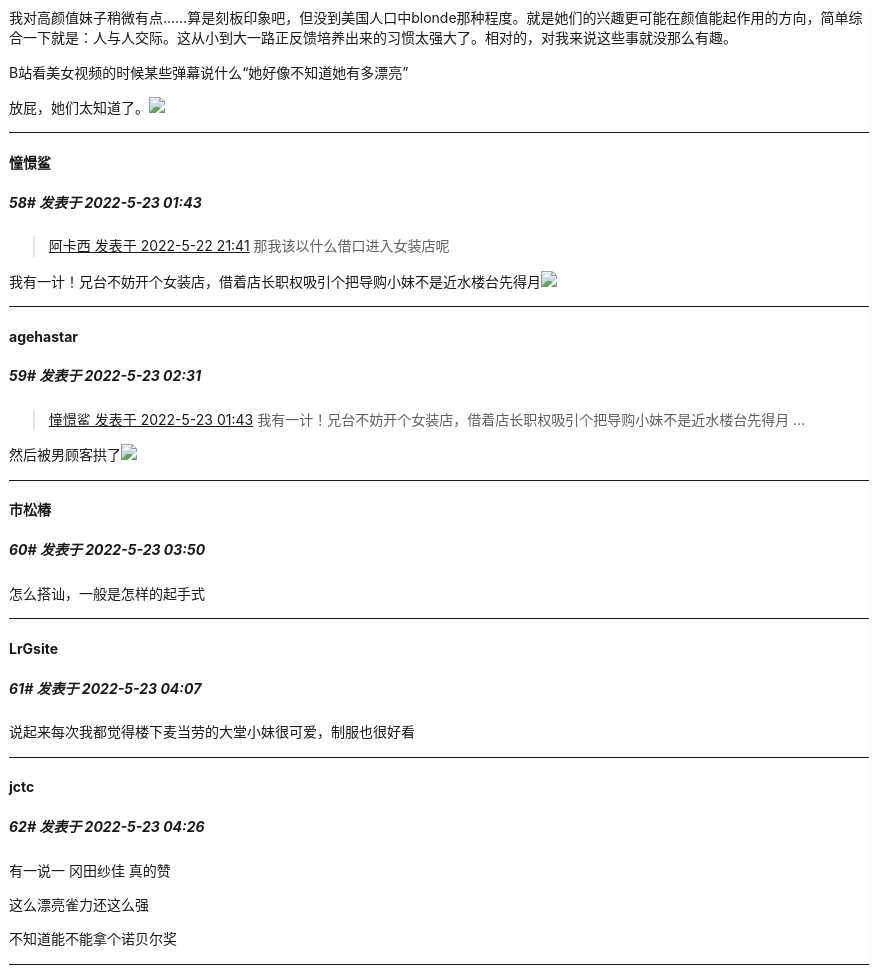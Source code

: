 我对高颜值妹子稍微有点……算是刻板印象吧，但没到美国人口中blonde那种程度。就是她们的兴趣更可能在颜值能起作用的方向，简单综合一下就是：人与人交际。这从小到大一路正反馈培养出来的习惯太强大了。相对的，对我来说这些事就没那么有趣。

B站看美女视频的时候某些弹幕说什么“她好像不知道她有多漂亮”

放屁，她们太知道了。<img src="https://static.saraba1st.com/image/smiley/face2017/067.png" referrerpolicy="no-referrer">

*****

####  憧憬鲨  
##### 58#       发表于 2022-5-23 01:43

<blockquote><a href="httphttps://bbs.saraba1st.com/2b/forum.php?mod=redirect&amp;goto=findpost&amp;pid=55947611&amp;ptid=2070857" target="_blank">阿卡西 发表于 2022-5-22 21:41</a>
那我该以什么借口进入女装店呢</blockquote>
我有一计！兄台不妨开个女装店，借着店长职权吸引个把导购小妹不是近水楼台先得月<img src="https://static.saraba1st.com/image/smiley/face2017/067.png" referrerpolicy="no-referrer">

*****

####  agehastar  
##### 59#       发表于 2022-5-23 02:31

<blockquote><a href="httphttps://bbs.saraba1st.com/2b/forum.php?mod=redirect&amp;goto=findpost&amp;pid=55950181&amp;ptid=2070857" target="_blank">憧憬鲨 发表于 2022-5-23 01:43</a>
我有一计！兄台不妨开个女装店，借着店长职权吸引个把导购小妹不是近水楼台先得月 ...</blockquote>
然后被男顾客拱了<img src="https://static.saraba1st.com/image/smiley/face2017/049.png" referrerpolicy="no-referrer">

*****

####  市松椿  
##### 60#       发表于 2022-5-23 03:50

怎么搭讪，一般是怎样的起手式



*****

####  LrGsite  
##### 61#       发表于 2022-5-23 04:07

说起来每次我都觉得楼下麦当劳的大堂小妹很可爱，制服也很好看

*****

####  jctc  
##### 62#       发表于 2022-5-23 04:26

有一说一 冈田纱佳 真的赞

这么漂亮雀力还这么强

不知道能不能拿个诺贝尔奖

*****
